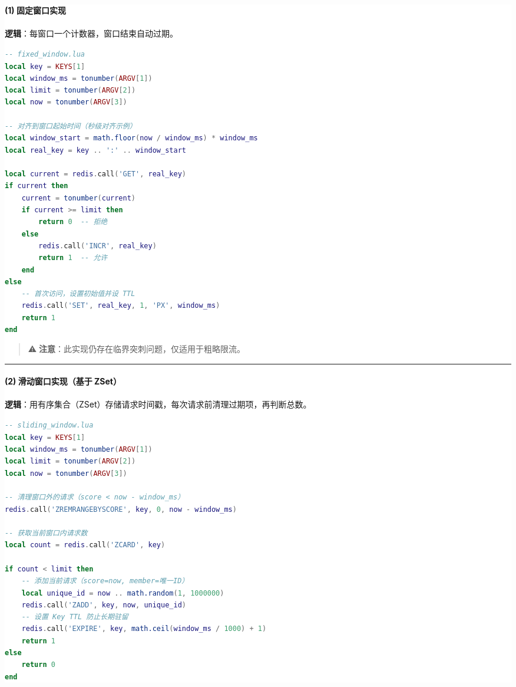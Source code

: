
#### **(1) 固定窗口实现**

**逻辑**：每窗口一个计数器，窗口结束自动过期。

```lua
-- fixed_window.lua
local key = KEYS[1]
local window_ms = tonumber(ARGV[1])
local limit = tonumber(ARGV[2])
local now = tonumber(ARGV[3])

-- 对齐到窗口起始时间（秒级对齐示例）
local window_start = math.floor(now / window_ms) * window_ms
local real_key = key .. ':' .. window_start

local current = redis.call('GET', real_key)
if current then
    current = tonumber(current)
    if current >= limit then
        return 0  -- 拒绝
    else
        redis.call('INCR', real_key)
        return 1  -- 允许
    end
else
    -- 首次访问，设置初始值并设 TTL
    redis.call('SET', real_key, 1, 'PX', window_ms)
    return 1
end
```

> ⚠️ **注意**：此实现仍存在临界突刺问题，仅适用于粗略限流。

---

#### **(2) 滑动窗口实现（基于 ZSet）**

**逻辑**：用有序集合（ZSet）存储请求时间戳，每次请求前清理过期项，再判断总数。

```lua
-- sliding_window.lua
local key = KEYS[1]
local window_ms = tonumber(ARGV[1])
local limit = tonumber(ARGV[2])
local now = tonumber(ARGV[3])

-- 清理窗口外的请求（score < now - window_ms）
redis.call('ZREMRANGEBYSCORE', key, 0, now - window_ms)

-- 获取当前窗口内请求数
local count = redis.call('ZCARD', key)

if count < limit then
    -- 添加当前请求（score=now, member=唯一ID）
    local unique_id = now .. math.random(1, 1000000)
    redis.call('ZADD', key, now, unique_id)
    -- 设置 Key TTL 防止长期驻留
    redis.call('EXPIRE', key, math.ceil(window_ms / 1000) + 1)
    return 1
else
    return 0
end
```
